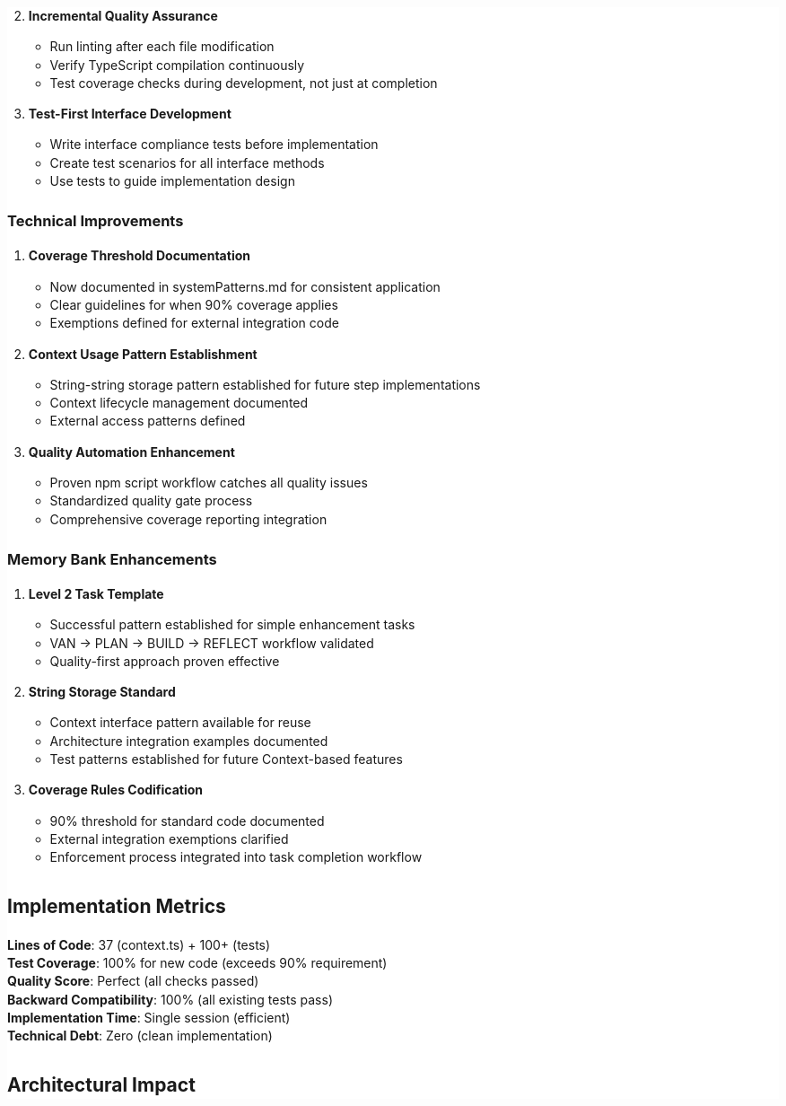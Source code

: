 2. **Incremental Quality Assurance**
   - Run linting after each file modification
   - Verify TypeScript compilation continuously
   - Test coverage checks during development, not just at completion

3. **Test-First Interface Development**
   - Write interface compliance tests before implementation
   - Create test scenarios for all interface methods
   - Use tests to guide implementation design

### Technical Improvements

1. **Coverage Threshold Documentation**
   - Now documented in systemPatterns.md for consistent application
   - Clear guidelines for when 90% coverage applies
   - Exemptions defined for external integration code

2. **Context Usage Pattern Establishment**
   - String-string storage pattern established for future step implementations
   - Context lifecycle management documented
   - External access patterns defined

3. **Quality Automation Enhancement**
   - Proven npm script workflow catches all quality issues
   - Standardized quality gate process
   - Comprehensive coverage reporting integration

### Memory Bank Enhancements

1. **Level 2 Task Template**
   - Successful pattern established for simple enhancement tasks
   - VAN → PLAN → BUILD → REFLECT workflow validated
   - Quality-first approach proven effective

2. **String Storage Standard**
   - Context interface pattern available for reuse
   - Architecture integration examples documented
   - Test patterns established for future Context-based features

3. **Coverage Rules Codification**
   - 90% threshold for standard code documented
   - External integration exemptions clarified
   - Enforcement process integrated into task completion workflow

## Implementation Metrics

**Lines of Code**: 37 (context.ts) + 100+ (tests)  
**Test Coverage**: 100% for new code (exceeds 90% requirement)  
**Quality Score**: Perfect (all checks passed)  
**Backward Compatibility**: 100% (all existing tests pass)  
**Implementation Time**: Single session (efficient)  
**Technical Debt**: Zero (clean implementation)

## Architectural Impact

